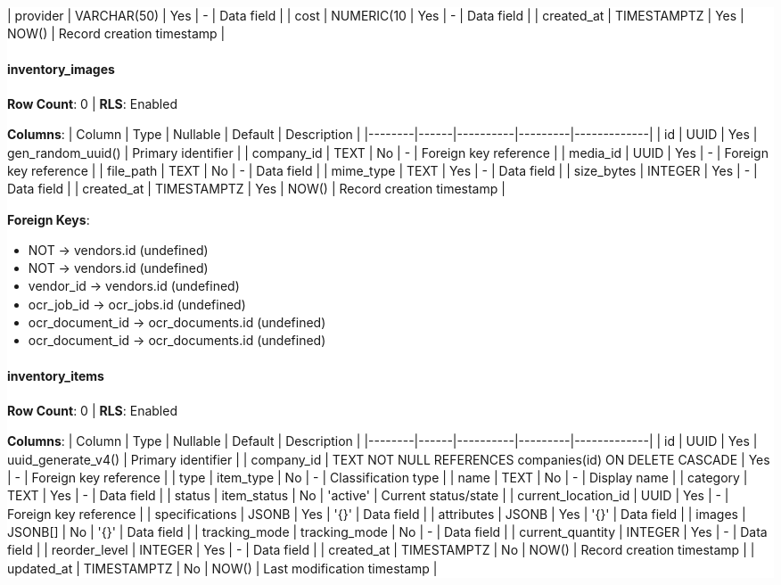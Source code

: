 | provider | VARCHAR(50) | Yes | - | Data field |
| cost | NUMERIC(10 | Yes | - | Data field |
| created_at | TIMESTAMPTZ | Yes | NOW() | Record creation timestamp |

#### inventory_images

**Row Count**: 0 | **RLS**: Enabled

**Columns**:
| Column | Type | Nullable | Default | Description |
|--------|------|----------|---------|-------------|
| id | UUID | Yes | gen_random_uuid() | Primary identifier |
| company_id | TEXT | No | - | Foreign key reference |
| media_id | UUID | Yes | - | Foreign key reference |
| file_path | TEXT | No | - | Data field |
| mime_type | TEXT | Yes | - | Data field |
| size_bytes | INTEGER | Yes | - | Data field |
| created_at | TIMESTAMPTZ | Yes | NOW() | Record creation timestamp |

**Foreign Keys**:
- NOT → vendors.id (undefined)
- NOT → vendors.id (undefined)
- vendor_id → vendors.id (undefined)
- ocr_job_id → ocr_jobs.id (undefined)
- ocr_document_id → ocr_documents.id (undefined)
- ocr_document_id → ocr_documents.id (undefined)

#### inventory_items

**Row Count**: 0 | **RLS**: Enabled

**Columns**:
| Column | Type | Nullable | Default | Description |
|--------|------|----------|---------|-------------|
| id | UUID | Yes | uuid_generate_v4() | Primary identifier |
| company_id | TEXT NOT NULL REFERENCES companies(id) ON DELETE CASCADE | Yes | - | Foreign key reference |
| type | item_type | No | - | Classification type |
| name | TEXT | No | - | Display name |
| category | TEXT | Yes | - | Data field |
| status | item_status | No | 'active' | Current status/state |
| current_location_id | UUID | Yes | - | Foreign key reference |
| specifications | JSONB | Yes | '{}' | Data field |
| attributes | JSONB | Yes | '{}' | Data field |
| images | JSONB[] | No | '{}' | Data field |
| tracking_mode | tracking_mode | No | - | Data field |
| current_quantity | INTEGER | Yes | - | Data field |
| reorder_level | INTEGER | Yes | - | Data field |
| created_at | TIMESTAMPTZ | No | NOW() | Record creation timestamp |
| updated_at | TIMESTAMPTZ | No | NOW() | Last modification timestamp |